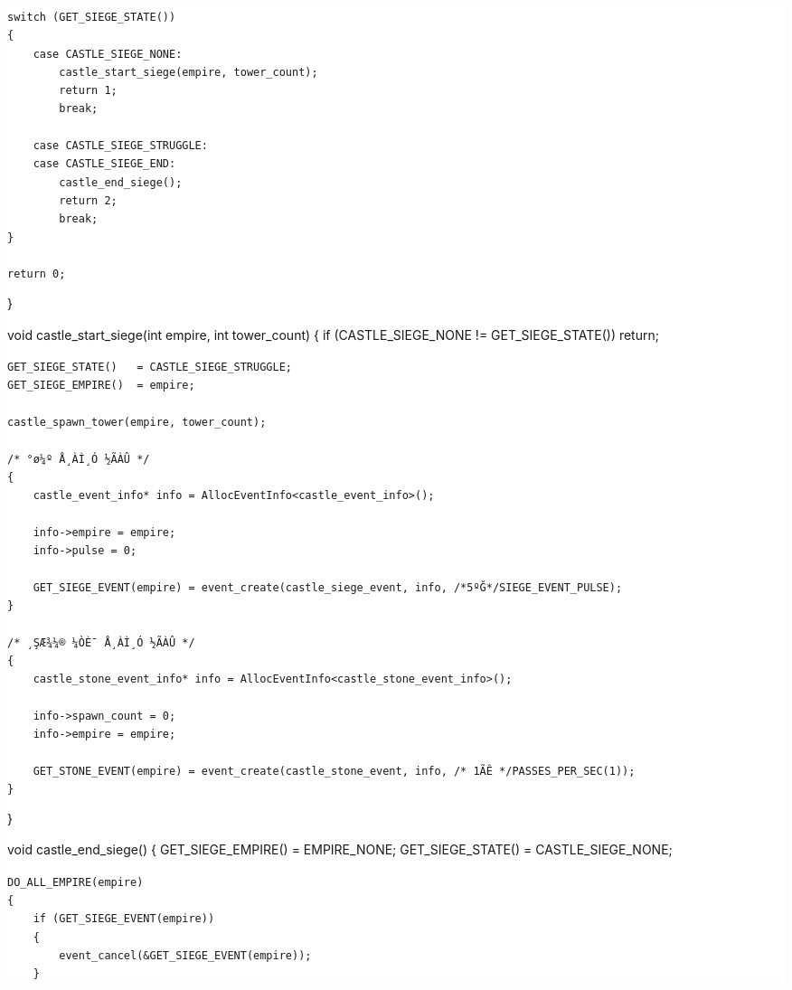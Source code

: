 	switch (GET_SIEGE_STATE())
	{
		case CASTLE_SIEGE_NONE:
			castle_start_siege(empire, tower_count);
			return 1;
			break;

		case CASTLE_SIEGE_STRUGGLE:
		case CASTLE_SIEGE_END:
			castle_end_siege();
			return 2;
			break;
	}

	return 0;
}

void castle_start_siege(int empire, int tower_count)
{
	if (CASTLE_SIEGE_NONE != GET_SIEGE_STATE())
		return;

	GET_SIEGE_STATE()	= CASTLE_SIEGE_STRUGGLE;
	GET_SIEGE_EMPIRE()	= empire;

	castle_spawn_tower(empire, tower_count);

	/* °ø¼º Å¸ÀÌ¸Ó ½ÃÀÛ */
	{
		castle_event_info* info = AllocEventInfo<castle_event_info>();

		info->empire = empire;
		info->pulse	= 0;

		GET_SIEGE_EVENT(empire) = event_create(castle_siege_event, info, /*5ºĞ*/SIEGE_EVENT_PULSE);
	}

	/* ¸ŞÆ¾¼® ¼ÒÈ¯ Å¸ÀÌ¸Ó ½ÃÀÛ */
	{
		castle_stone_event_info* info = AllocEventInfo<castle_stone_event_info>();

		info->spawn_count = 0;
		info->empire = empire;

		GET_STONE_EVENT(empire) = event_create(castle_stone_event, info, /* 1ÃÊ */PASSES_PER_SEC(1));
	}
}

void castle_end_siege()
{
	GET_SIEGE_EMPIRE()	= EMPIRE_NONE;
	GET_SIEGE_STATE()	= CASTLE_SIEGE_NONE;

	DO_ALL_EMPIRE(empire)
	{
		if (GET_SIEGE_EVENT(empire))
		{
			event_cancel(&GET_SIEGE_EVENT(empire));
		}

